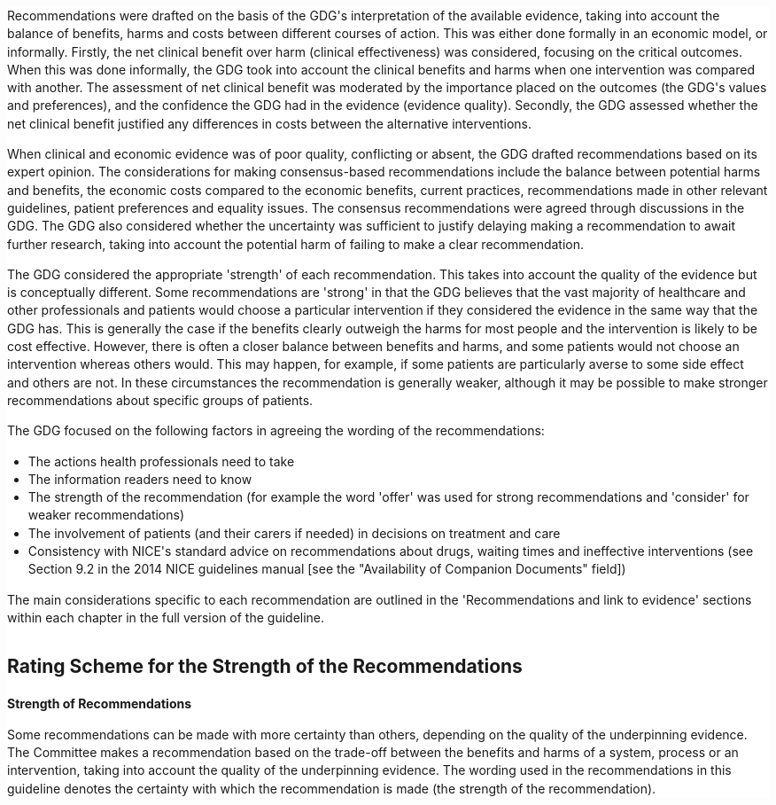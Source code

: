 

Recommendations were drafted on the basis of the GDG's interpretation of the available evidence, taking into account the balance of benefits, harms and costs between different courses of action. This was either done formally in an economic model, or informally. Firstly, the net clinical benefit over harm (clinical effectiveness) was considered, focusing on the critical outcomes. When this was done informally, the GDG took into account the clinical benefits and harms when one intervention was compared with another. The assessment of net clinical benefit was moderated by the importance placed on the outcomes (the GDG's values and preferences), and the confidence the GDG had in the evidence (evidence quality). Secondly, the GDG assessed whether the net clinical benefit justified any differences in costs between the alternative interventions.

When clinical and economic evidence was of poor quality, conflicting or absent, the GDG drafted recommendations based on its expert opinion. The considerations for making consensus-based recommendations include the balance between potential harms and benefits, the economic costs compared to the economic benefits, current practices, recommendations made in other relevant guidelines, patient preferences and equality issues. The consensus recommendations were agreed through discussions in the GDG. The GDG also considered whether the uncertainty was sufficient to justify delaying making a recommendation to await further research, taking into account the potential harm of failing to make a clear recommendation.

The GDG considered the appropriate 'strength' of each recommendation. This takes into account the quality of the evidence but is conceptually different. Some recommendations are 'strong' in that the GDG believes that the vast majority of healthcare and other professionals and patients would choose a particular intervention if they considered the evidence in the same way that the GDG has. This is generally the case if the benefits clearly outweigh the harms for most people and the intervention is likely to be cost effective. However, there is often a closer balance between benefits and harms, and some patients would not choose an intervention whereas others would. This may happen, for example, if some patients are particularly averse to some side effect and others are not. In these circumstances the recommendation is generally weaker, although it may be possible to make stronger recommendations about specific groups of patients.

The GDG focused on the following factors in agreeing the wording of the recommendations:

  * The actions health professionals need to take 
  * The information readers need to know 
  * The strength of the recommendation (for example the word 'offer' was used for strong recommendations and 'consider' for weaker recommendations) 
  * The involvement of patients (and their carers if needed) in decisions on treatment and care 
  * Consistency with NICE's standard advice on recommendations about drugs, waiting times and ineffective interventions (see Section 9.2 in the 2014 NICE guidelines manual [see the "Availability of Companion Documents" field]) 



The main considerations specific to each recommendation are outlined in the 'Recommendations and link to evidence' sections within each chapter in the full version of the guideline.

## Rating Scheme for the Strength of the Recommendations



 **Strength of Recommendations**

Some recommendations can be made with more certainty than others, depending on the quality of the underpinning evidence. The Committee makes a recommendation based on the trade-off between the benefits and harms of a system, process or an intervention, taking into account the quality of the underpinning evidence. The wording used in the recommendations in this guideline denotes the certainty with which the recommendation is made (the strength of the recommendation).
